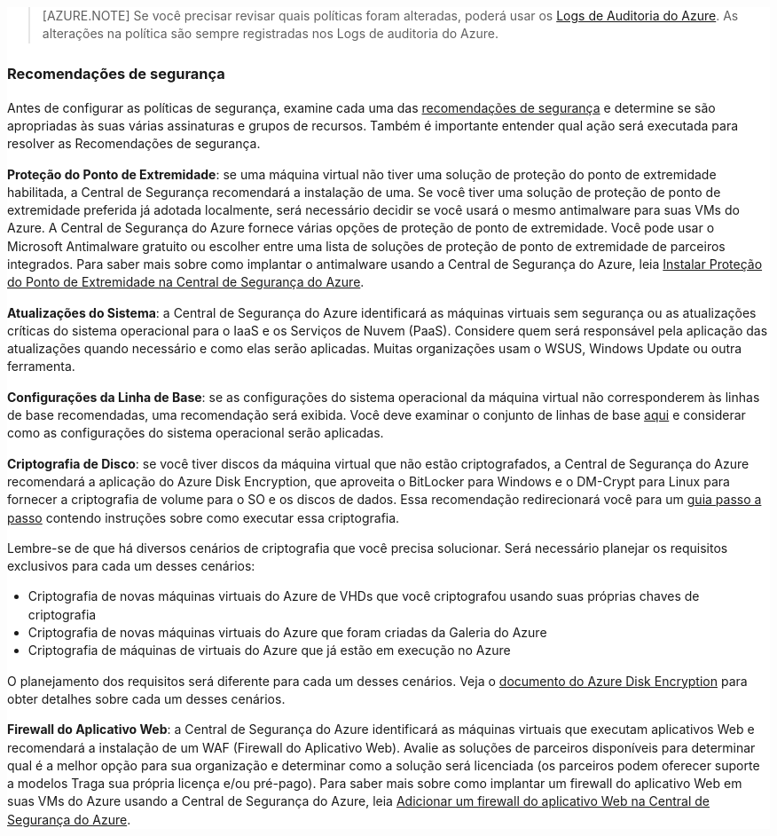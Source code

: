 > [AZURE.NOTE] Se você precisar revisar quais políticas foram alteradas, poderá usar os [Logs de Auditoria do Azure](https://blogs.msdn.microsoft.com/cloud_solution_architect/2015/03/10/audit-logs-for-azure-events/). As alterações na política são sempre registradas nos Logs de auditoria do Azure.

### Recomendações de segurança

Antes de configurar as políticas de segurança, examine cada uma das [recomendações de segurança](security-center-recommendations.md) e determine se são apropriadas às suas várias assinaturas e grupos de recursos. Também é importante entender qual ação será executada para resolver as Recomendações de segurança.

**Proteção do Ponto de Extremidade**: se uma máquina virtual não tiver uma solução de proteção do ponto de extremidade habilitada, a Central de Segurança recomendará a instalação de uma. Se você tiver uma solução de proteção de ponto de extremidade preferida já adotada localmente, será necessário decidir se você usará o mesmo antimalware para suas VMs do Azure. A Central de Segurança do Azure fornece várias opções de proteção de ponto de extremidade. Você pode usar o Microsoft Antimalware gratuito ou escolher entre uma lista de soluções de proteção de ponto de extremidade de parceiros integrados. Para saber mais sobre como implantar o antimalware usando a Central de Segurança do Azure, leia [Instalar Proteção do Ponto de Extremidade na Central de Segurança do Azure](security-center-install-endpoint-protection.md).

**Atualizações do Sistema**: a Central de Segurança do Azure identificará as máquinas virtuais sem segurança ou as atualizações críticas do sistema operacional para o IaaS e os Serviços de Nuvem (PaaS). Considere quem será responsável pela aplicação das atualizações quando necessário e como elas serão aplicadas. Muitas organizações usam o WSUS, Windows Update ou outra ferramenta.

**Configurações da Linha de Base**: se as configurações do sistema operacional da máquina virtual não corresponderem às linhas de base recomendadas, uma recomendação será exibida. Você deve examinar o conjunto de linhas de base [aqui](https://gallery.technet.microsoft.com/Azure-Security-Center-a789e335) e considerar como as configurações do sistema operacional serão aplicadas.

**Criptografia de Disco**: se você tiver discos da máquina virtual que não estão criptografados, a Central de Segurança do Azure recomendará a aplicação do Azure Disk Encryption, que aproveita o BitLocker para Windows e o DM-Crypt para Linux para fornecer a criptografia de volume para o SO e os discos de dados. Essa recomendação redirecionará você para um [guia passo a passo](security-center-disk-encryption.md) contendo instruções sobre como executar essa criptografia.

Lembre-se de que há diversos cenários de criptografia que você precisa solucionar. Será necessário planejar os requisitos exclusivos para cada um desses cenários:

- Criptografia de novas máquinas virtuais do Azure de VHDs que você criptografou usando suas próprias chaves de criptografia
- Criptografia de novas máquinas virtuais do Azure que foram criadas da Galeria do Azure
- Criptografia de máquinas de virtuais do Azure que já estão em execução no Azure

O planejamento dos requisitos será diferente para cada um desses cenários. Veja o [documento do Azure Disk Encryption](https://gallery.technet.microsoft.com/Azure-Disk-Encryption-for-a0018eb0) para obter detalhes sobre cada um desses cenários.

**Firewall do Aplicativo Web**: a Central de Segurança do Azure identificará as máquinas virtuais que executam aplicativos Web e recomendará a instalação de um WAF (Firewall do Aplicativo Web). Avalie as soluções de parceiros disponíveis para determinar qual é a melhor opção para sua organização e determinar como a solução será licenciada (os parceiros podem oferecer suporte a modelos Traga sua própria licença e/ou pré-pago). Para saber mais sobre como implantar um firewall do aplicativo Web em suas VMs do Azure usando a Central de Segurança do Azure, leia [Adicionar um firewall do aplicativo Web na Central de Segurança do Azure](security-center-add-web-application-firewall.md).
